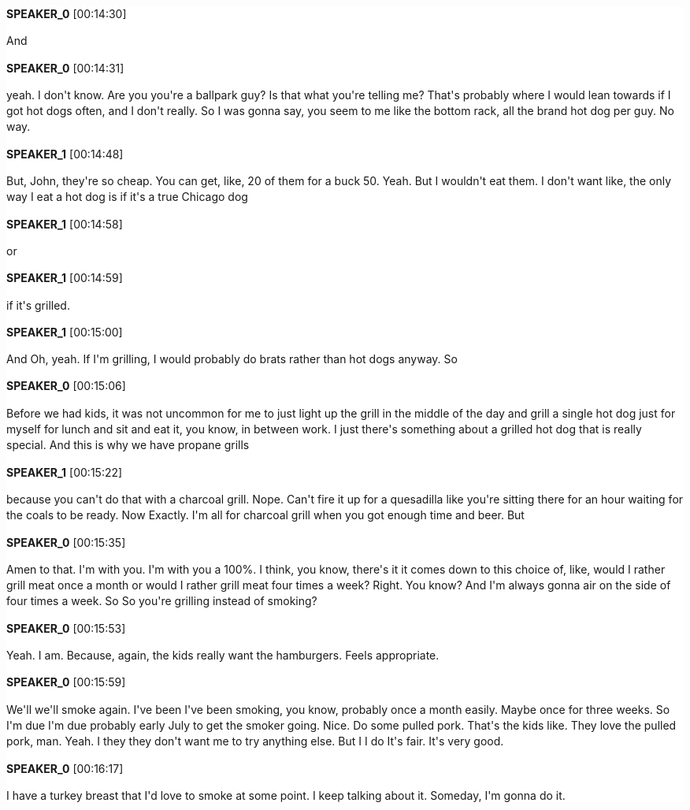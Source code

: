 **SPEAKER_0** [00:14:30]

And

**SPEAKER_0** [00:14:31]

yeah. I don't know. Are you you're a ballpark guy? Is that what you're telling me? That's probably where I would lean towards if I got hot dogs often, and I don't really. So I was gonna say, you seem to me like the bottom rack, all the brand hot dog per guy. No way.

**SPEAKER_1** [00:14:48]

But, John, they're so cheap. You can get, like, 20 of them for a buck 50. Yeah. But I wouldn't eat them. I don't want like, the only way I eat a hot dog is if it's a true Chicago dog

**SPEAKER_1** [00:14:58]

or

**SPEAKER_1** [00:14:59]

if it's grilled.

**SPEAKER_1** [00:15:00]

And Oh, yeah. If I'm grilling, I would probably do brats rather than hot dogs anyway. So

**SPEAKER_0** [00:15:06]

Before we had kids, it was not uncommon for me to just light up the grill in the middle of the day and grill a single hot dog just for myself for lunch and sit and eat it, you know, in between work. I just there's something about a grilled hot dog that is really special. And this is why we have propane grills

**SPEAKER_1** [00:15:22]

because you can't do that with a charcoal grill. Nope. Can't fire it up for a quesadilla like you're sitting there for an hour waiting for the coals to be ready. Now Exactly. I'm all for charcoal grill when you got enough time and beer. But

**SPEAKER_0** [00:15:35]

Amen to that. I'm with you. I'm with you a 100%. I think, you know, there's it it comes down to this choice of, like, would I rather grill meat once a month or would I rather grill meat four times a week? Right. You know? And I'm always gonna air on the side of four times a week. So So you're grilling instead of smoking?

**SPEAKER_0** [00:15:53]

Yeah. I am. Because, again, the kids really want the hamburgers. Feels appropriate.

**SPEAKER_0** [00:15:59]

We'll we'll smoke again. I've been I've been smoking, you know, probably once a month easily. Maybe once for three weeks. So I'm due I'm due probably early July to get the smoker going. Nice. Do some pulled pork. That's the kids like. They love the pulled pork, man. Yeah. I they they don't want me to try anything else. But I I do It's fair. It's very good.

**SPEAKER_0** [00:16:17]

I have a turkey breast that I'd love to smoke at some point. I keep talking about it. Someday, I'm gonna do it.
